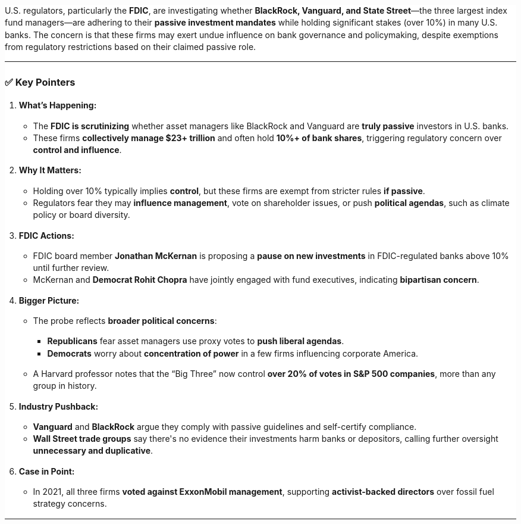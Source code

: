 U.S. regulators, particularly the **FDIC**, are investigating whether **BlackRock, Vanguard, and State Street**—the three largest index fund managers—are adhering to their **passive investment mandates** while holding significant stakes (over 10%) in many U.S. banks. The concern is that these firms may exert undue influence on bank governance and policymaking, despite exemptions from regulatory restrictions based on their claimed passive role.

---

### ✅ **Key Pointers**

1. **What’s Happening:**

   * The **FDIC is scrutinizing** whether asset managers like BlackRock and Vanguard are **truly passive** investors in U.S. banks.
   * These firms **collectively manage \$23+ trillion** and often hold **10%+ of bank shares**, triggering regulatory concern over **control and influence**.

2. **Why It Matters:**

   * Holding over 10% typically implies **control**, but these firms are exempt from stricter rules **if passive**.
   * Regulators fear they may **influence management**, vote on shareholder issues, or push **political agendas**, such as climate policy or board diversity.

3. **FDIC Actions:**

   * FDIC board member **Jonathan McKernan** is proposing a **pause on new investments** in FDIC-regulated banks above 10% until further review.
   * McKernan and **Democrat Rohit Chopra** have jointly engaged with fund executives, indicating **bipartisan concern**.

4. **Bigger Picture:**

   * The probe reflects **broader political concerns**:

     * **Republicans** fear asset managers use proxy votes to **push liberal agendas**.
     * **Democrats** worry about **concentration of power** in a few firms influencing corporate America.
   * A Harvard professor notes that the “Big Three” now control **over 20% of votes in S\&P 500 companies**, more than any group in history.

5. **Industry Pushback:**

   * **Vanguard** and **BlackRock** argue they comply with passive guidelines and self-certify compliance.
   * **Wall Street trade groups** say there's no evidence their investments harm banks or depositors, calling further oversight **unnecessary and duplicative**.

6. **Case in Point:**

   * In 2021, all three firms **voted against ExxonMobil management**, supporting **activist-backed directors** over fossil fuel strategy concerns.

---



